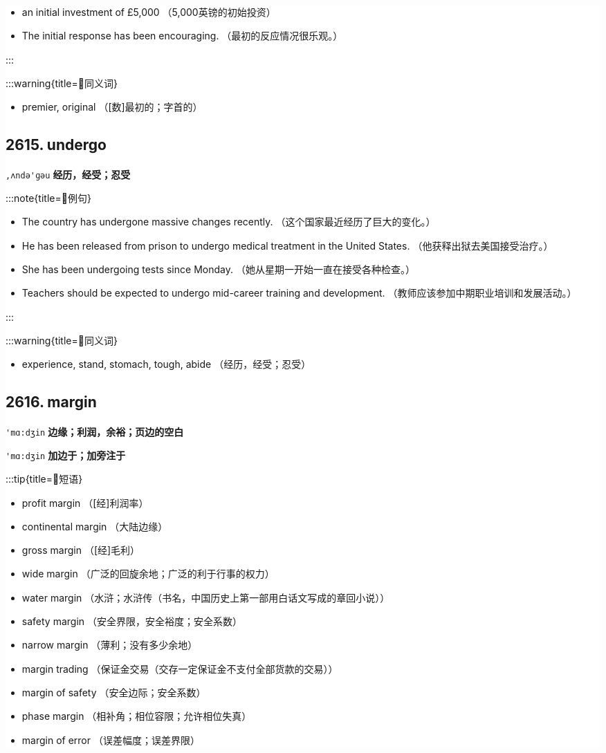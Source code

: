- an initial investment of £5,000 （5,000英镑的初始投资）

- The initial response has been encouraging. （最初的反应情况很乐观。）

:::

:::warning{title=🤔同义词}

- premier, original （[数]最初的；字首的）


## 2615. undergo

`,ʌndə'ɡəu`  **经历，经受；忍受**

:::note{title=🎤例句}

- The country has undergone massive changes recently. （这个国家最近经历了巨大的变化。）

- He has been released from prison to undergo medical treatment in the United States. （他获释出狱去美国接受治疗。）

- She has been undergoing tests since Monday. （她从星期一开始一直在接受各种检查。）

- Teachers should be expected to undergo mid-career training and development. （教师应该参加中期职业培训和发展活动。）

:::

:::warning{title=🤔同义词}

- experience, stand, stomach, tough, abide （经历，经受；忍受）


## 2616. margin

`'mɑ:dʒin`  **边缘；利润，余裕；页边的空白**

`'mɑ:dʒin`  **加边于；加旁注于**

:::tip{title=🤩短语}

- profit margin （[经]利润率）

- continental margin （大陆边缘）

- gross margin （[经]毛利）

- wide margin （广泛的回旋余地；广泛的利于行事的权力）

- water margin （水浒；水浒传（书名，中国历史上第一部用白话文写成的章回小说））

- safety margin （安全界限，安全裕度；安全系数）

- narrow margin （薄利；没有多少余地）

- margin trading （保证金交易（交存一定保证金不支付全部货款的交易））

- margin of safety （安全边际；安全系数）

- phase margin （相补角；相位容限；允许相位失真）

- margin of error （误差幅度；误差界限）
